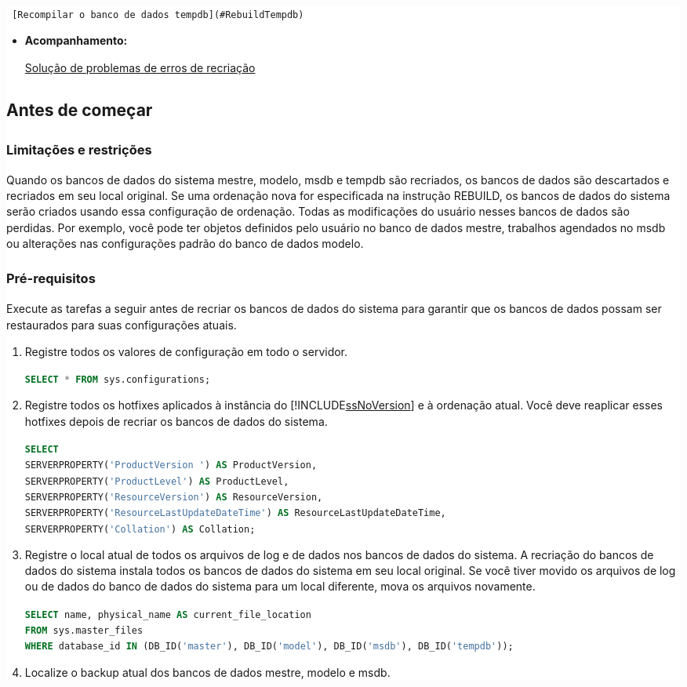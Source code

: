      [Recompilar o banco de dados tempdb](#RebuildTempdb)  
  
   - **Acompanhamento:**  
  
     [Solução de problemas de erros de recriação](#Troubleshoot)  
  
##  <a name="before-you-begin"></a><a name="BeforeYouBegin"></a> Antes de começar  
  
###  <a name="limitations-and-restrictions"></a><a name="Restrictions"></a> Limitações e restrições  
 Quando os bancos de dados do sistema mestre, modelo, msdb e tempdb são recriados, os bancos de dados são descartados e recriados em seu local original. Se uma ordenação nova for especificada na instrução REBUILD, os bancos de dados do sistema serão criados usando essa configuração de ordenação. Todas as modificações do usuário nesses bancos de dados são perdidas. Por exemplo, você pode ter objetos definidos pelo usuário no banco de dados mestre, trabalhos agendados no msdb ou alterações nas configurações padrão do banco de dados modelo.  
  
###  <a name="prerequisites"></a><a name="Prerequisites"></a> Pré-requisitos  
 Execute as tarefas a seguir antes de recriar os bancos de dados do sistema para garantir que os bancos de dados possam ser restaurados para suas configurações atuais.  
  
1. Registre todos os valores de configuração em todo o servidor.  
  
    ```SQL  
    SELECT * FROM sys.configurations;  
    ```  
  
2.  Registre todos os hotfixes aplicados à instância do [!INCLUDE[ssNoVersion](../../includes/ssnoversion-md.md)] e à ordenação atual. Você deve reaplicar esses hotfixes depois de recriar os bancos de dados do sistema.  
  
    ```SQL  
    SELECT  
    SERVERPROPERTY('ProductVersion ') AS ProductVersion,  
    SERVERPROPERTY('ProductLevel') AS ProductLevel,  
    SERVERPROPERTY('ResourceVersion') AS ResourceVersion,  
    SERVERPROPERTY('ResourceLastUpdateDateTime') AS ResourceLastUpdateDateTime,  
    SERVERPROPERTY('Collation') AS Collation;  
    ```  
  
3.  Registre o local atual de todos os arquivos de log e de dados nos bancos de dados do sistema. A recriação do bancos de dados do sistema instala todos os bancos de dados do sistema em seu local original. Se você tiver movido os arquivos de log ou de dados do banco de dados do sistema para um local diferente, mova os arquivos novamente.  
  
    ```SQL  
    SELECT name, physical_name AS current_file_location  
    FROM sys.master_files  
    WHERE database_id IN (DB_ID('master'), DB_ID('model'), DB_ID('msdb'), DB_ID('tempdb'));  
    ```  
  
4.  Localize o backup atual dos bancos de dados mestre, modelo e msdb.  
  